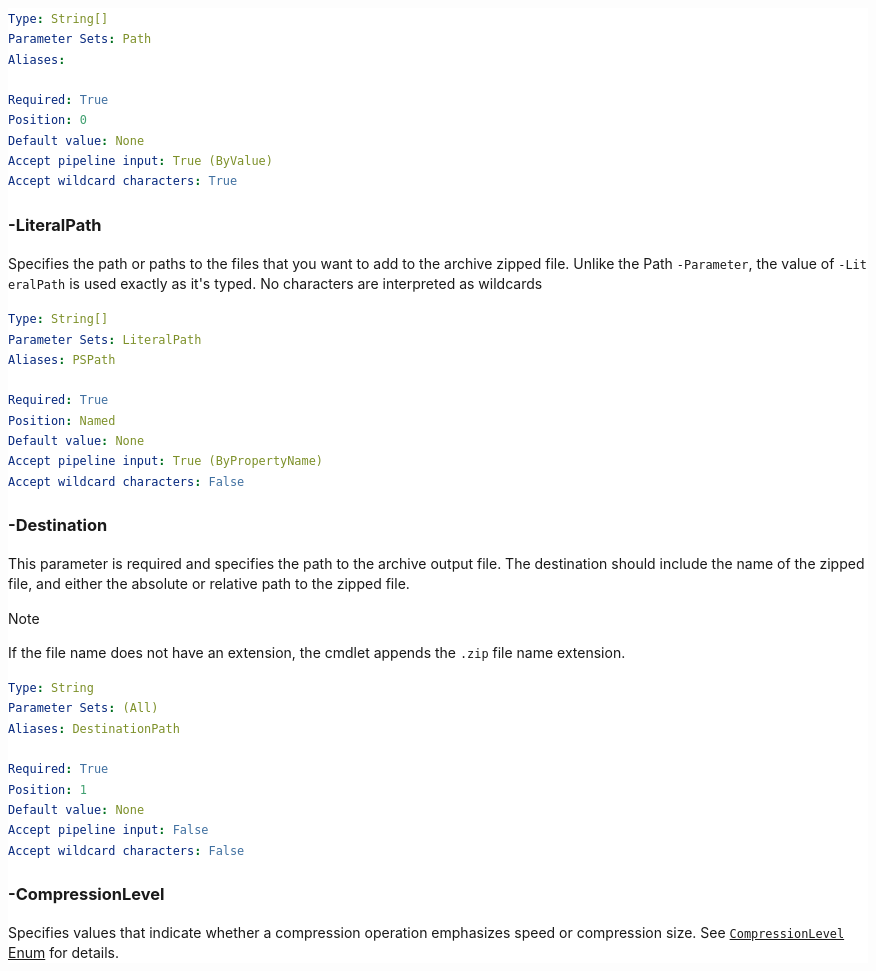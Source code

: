 ```yaml
Type: String[]
Parameter Sets: Path
Aliases:

Required: True
Position: 0
Default value: None
Accept pipeline input: True (ByValue)
Accept wildcard characters: True
```

### -LiteralPath

Specifies the path or paths to the files that you want to add to the archive zipped file.
Unlike the Path `-Parameter`, the value of `-LiteralPath` is used exactly as it's typed.
No characters are interpreted as wildcards

```yaml
Type: String[]
Parameter Sets: LiteralPath
Aliases: PSPath

Required: True
Position: Named
Default value: None
Accept pipeline input: True (ByPropertyName)
Accept wildcard characters: False
```

### -Destination

This parameter is required and specifies the path to the archive output file. The destination should include the name of the zipped file, and either the absolute or relative path to the zipped file.

> [!NOTE]
> If the file name does not have an extension, the cmdlet appends the `.zip` file name extension.

```yaml
Type: String
Parameter Sets: (All)
Aliases: DestinationPath

Required: True
Position: 1
Default value: None
Accept pipeline input: False
Accept wildcard characters: False
```

### -CompressionLevel

Specifies values that indicate whether a compression operation emphasizes speed or compression size. See [`CompressionLevel` Enum](https://learn.microsoft.com/en-us/dotnet/api/system.io.compression.compressionlevel) for details.

